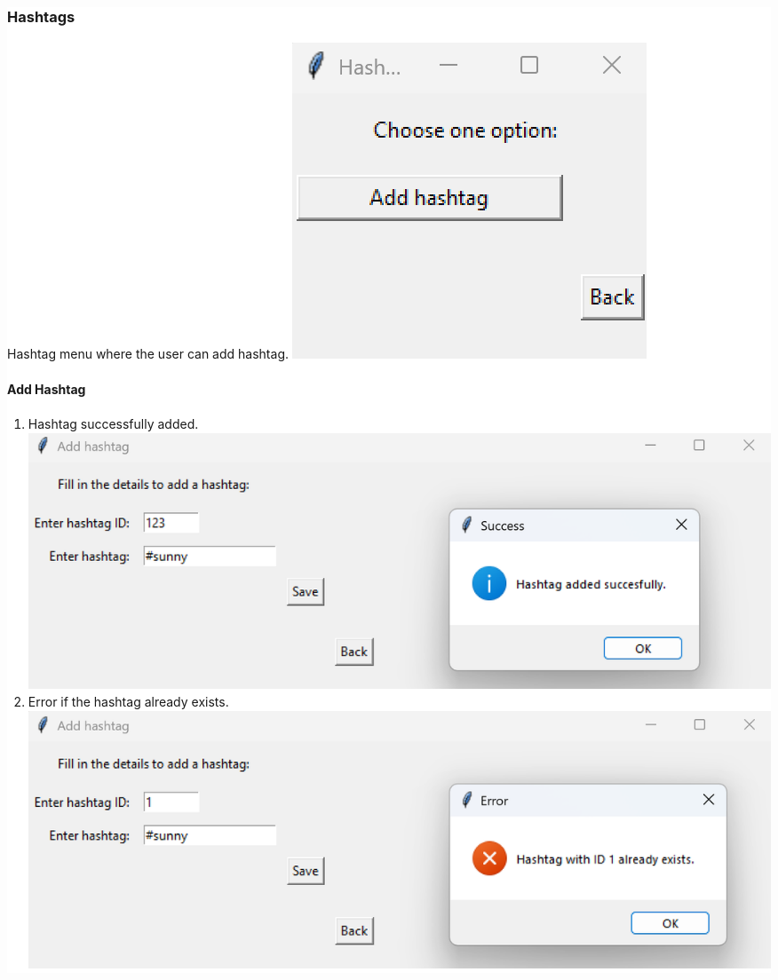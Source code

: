 ### Hashtags
Hashtag menu where the user can add hashtag. 
![Hashtag menu](images/hashtagMenu.png)

#### Add Hashtag
1. Hashtag successfully added.
![Add hashtag](images/addHashtag1.png)
2. Error if the hashtag already exists. 
![Add hashtag](images/addHashtag2.png)
